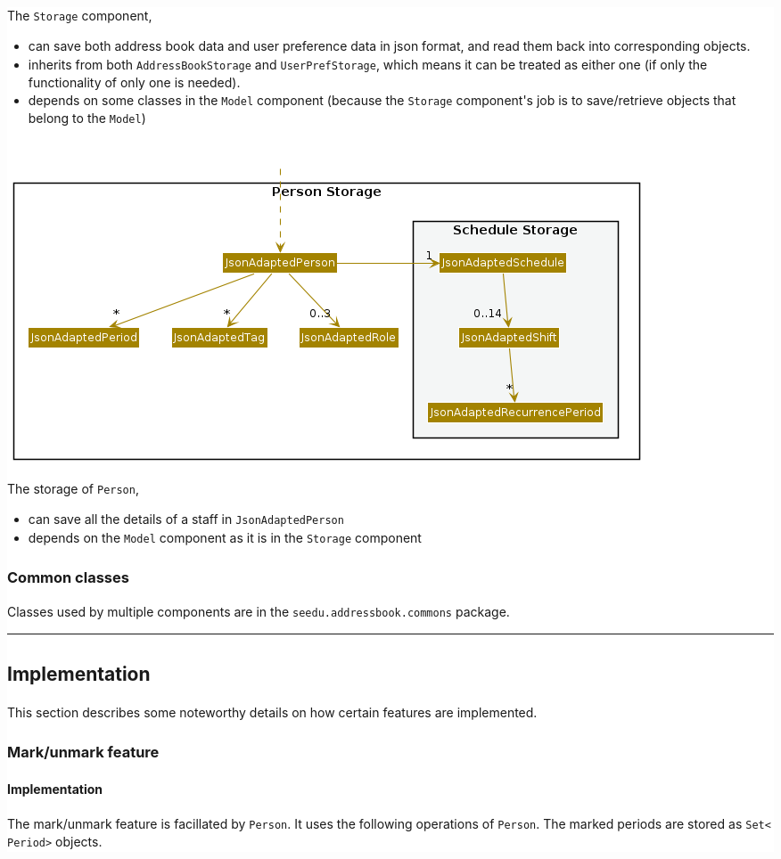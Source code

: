 The `Storage` component,

* can save both address book data and user preference data in json format, and read them back into corresponding
  objects.
* inherits from both `AddressBookStorage` and `UserPrefStorage`, which means it can be treated as either one (if only
  the functionality of only one is needed).
* depends on some classes in the `Model` component (because the `Storage` component's job is to save/retrieve objects
  that belong to the `Model`)

<img src="images/StoragePersonDiagram.png" />

The storage of `Person`,

* can save all the details of a staff in `JsonAdaptedPerson`
* depends on the `Model` component as it is in the `Storage` component



### Common classes

Classes used by multiple components are in the `seedu.addressbook.commons` package.

--------------------------------------------------------------------------------------------------------------------

## **Implementation**

This section describes some noteworthy details on how certain features are implemented.

### Mark/unmark feature

#### Implementation

The mark/unmark feature is facillated by `Person`. It uses the following
operations of `Person`. The marked periods are stored as `Set<Period>` objects.
